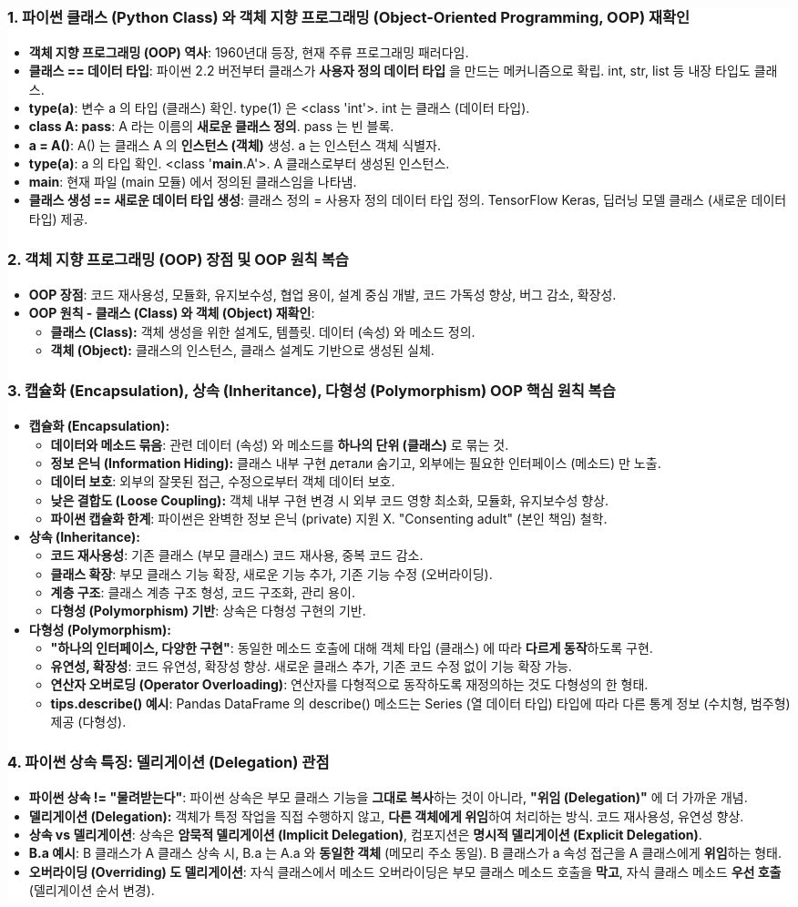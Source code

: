 ### 1. 파이썬 클래스 (Python Class) 와 객체 지향 프로그래밍 (Object-Oriented Programming, OOP) 재확인

- **객체 지향 프로그래밍 (OOP) 역사**: 1960년대 등장, 현재 주류 프로그래밍 패러다임.
- **클래스 == 데이터 타입**: 파이썬 2.2 버전부터 클래스가 **사용자 정의 데이터 타입** 을 만드는 메커니즘으로 확립. int, str, list 등 내장 타입도 클래스.
- **type(a)**: 변수 a 의 타입 (클래스) 확인. type(1) 은 <class 'int'>. int 는 클래스 (데이터 타입).
- **class A: pass**: A 라는 이름의 **새로운 클래스 정의**. pass 는 빈 블록.
- **a = A()**: A() 는 클래스 A 의 **인스턴스 (객체)** 생성. a 는 인스턴스 객체 식별자.
- **type(a)**: a 의 타입 확인. <class '__main__.A'>. A 클래스로부터 생성된 인스턴스.
- **__main__**: 현재 파일 (main 모듈) 에서 정의된 클래스임을 나타냄.
- **클래스 생성 == 새로운 데이터 타입 생성**: 클래스 정의 = 사용자 정의 데이터 타입 정의. TensorFlow Keras, 딥러닝 모델 클래스 (새로운 데이터 타입) 제공.

### 2. 객체 지향 프로그래밍 (OOP) 장점 및 OOP 원칙 복습

- **OOP 장점**: 코드 재사용성, 모듈화, 유지보수성, 협업 용이, 설계 중심 개발, 코드 가독성 향상, 버그 감소, 확장성.
- **OOP 원칙 - 클래스 (Class) 와 객체 (Object) 재확인**:
    - **클래스 (Class):** 객체 생성을 위한 설계도, 템플릿. 데이터 (속성) 와 메소드 정의.
    - **객체 (Object):** 클래스의 인스턴스, 클래스 설계도 기반으로 생성된 실체.

### 3. 캡슐화 (Encapsulation), 상속 (Inheritance), 다형성 (Polymorphism) OOP 핵심 원칙 복습

- **캡슐화 (Encapsulation):**
    - **데이터와 메소드 묶음**: 관련 데이터 (속성) 와 메소드를 **하나의 단위 (클래스)** 로 묶는 것.
    - **정보 은닉 (Information Hiding):** 클래스 내부 구현 детали 숨기고, 외부에는 필요한 인터페이스 (메소드) 만 노출.
    - **데이터 보호**: 외부의 잘못된 접근, 수정으로부터 객체 데이터 보호.
    - **낮은 결합도 (Loose Coupling):** 객체 내부 구현 변경 시 외부 코드 영향 최소화, 모듈화, 유지보수성 향상.
    - **파이썬 캡슐화 한계**: 파이썬은 완벽한 정보 은닉 (private) 지원 X. "Consenting adult" (본인 책임) 철학.
- **상속 (Inheritance):**
    - **코드 재사용성**: 기존 클래스 (부모 클래스) 코드 재사용, 중복 코드 감소.
    - **클래스 확장**: 부모 클래스 기능 확장, 새로운 기능 추가, 기존 기능 수정 (오버라이딩).
    - **계층 구조**: 클래스 계층 구조 형성, 코드 구조화, 관리 용이.
    - **다형성 (Polymorphism) 기반**: 상속은 다형성 구현의 기반.
- **다형성 (Polymorphism):**
    - **"하나의 인터페이스, 다양한 구현"**: 동일한 메소드 호출에 대해 객체 타입 (클래스) 에 따라 **다르게 동작**하도록 구현.
    - **유연성, 확장성**: 코드 유연성, 확장성 향상. 새로운 클래스 추가, 기존 코드 수정 없이 기능 확장 가능.
    - **연산자 오버로딩 (Operator Overloading)**: 연산자를 다형적으로 동작하도록 재정의하는 것도 다형성의 한 형태.
    - **tips.describe() 예시**: Pandas DataFrame 의 describe() 메소드는 Series (열 데이터 타입) 타입에 따라 다른 통계 정보 (수치형, 범주형) 제공 (다형성).

### 4. 파이썬 상속 특징: 델리게이션 (Delegation) 관점

- **파이썬 상속 != "물려받는다"**: 파이썬 상속은 부모 클래스 기능을 **그대로 복사**하는 것이 아니라, **"위임 (Delegation)"** 에 더 가까운 개념.
- **델리게이션 (Delegation):** 객체가 특정 작업을 직접 수행하지 않고, **다른 객체에게 위임**하여 처리하는 방식. 코드 재사용성, 유연성 향상.
- **상속 vs 델리게이션**: 상속은 **암묵적 델리게이션 (Implicit Delegation)**, 컴포지션은 **명시적 델리게이션 (Explicit Delegation)**.
- **B.a 예시**: B 클래스가 A 클래스 상속 시, B.a 는 A.a 와 **동일한 객체** (메모리 주소 동일). B 클래스가 a 속성 접근을 A 클래스에게 **위임**하는 형태.
- **오버라이딩 (Overriding) 도 델리게이션**: 자식 클래스에서 메소드 오버라이딩은 부모 클래스 메소드 호출을 **막고**, 자식 클래스 메소드 **우선 호출** (델리게이션 순서 변경).
